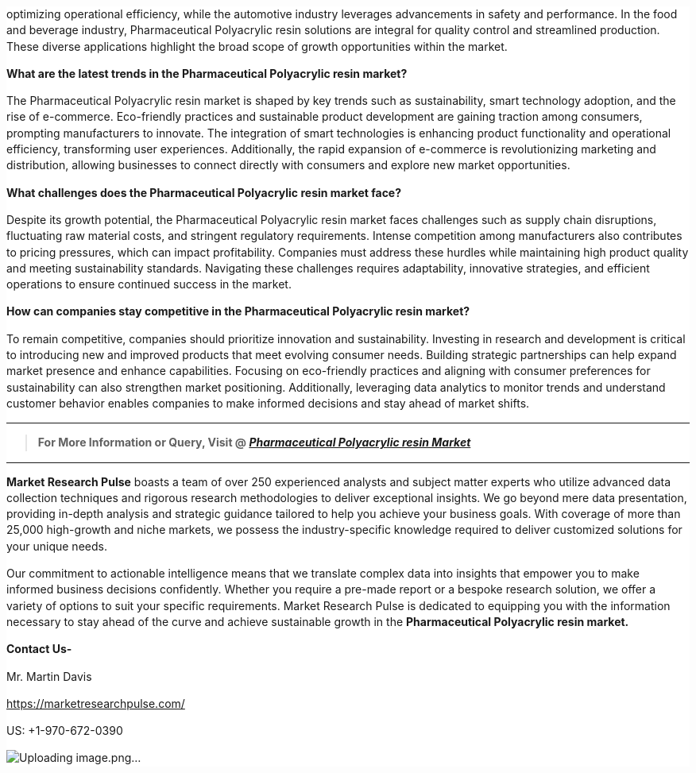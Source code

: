 optimizing operational efficiency, while the automotive industry leverages advancements in safety and performance. In the food and beverage industry, Pharmaceutical Polyacrylic resin solutions are integral for quality control and streamlined production. These diverse applications highlight the broad scope of growth opportunities within the market.</p><p><strong>What are the latest trends in the Pharmaceutical Polyacrylic resin market?</strong></p><p>The Pharmaceutical Polyacrylic resin market is shaped by key trends such as sustainability, smart technology adoption, and the rise of e-commerce. Eco-friendly practices and sustainable product development are gaining traction among consumers, prompting manufacturers to innovate. The integration of smart technologies is enhancing product functionality and operational efficiency, transforming user experiences. Additionally, the rapid expansion of e-commerce is revolutionizing marketing and distribution, allowing businesses to connect directly with consumers and explore new market opportunities.</p><p><strong>What challenges does the Pharmaceutical Polyacrylic resin market face?</strong></p><p>Despite its growth potential, the Pharmaceutical Polyacrylic resin market faces challenges such as supply chain disruptions, fluctuating raw material costs, and stringent regulatory requirements. Intense competition among manufacturers also contributes to pricing pressures, which can impact profitability. Companies must address these hurdles while maintaining high product quality and meeting sustainability standards. Navigating these challenges requires adaptability, innovative strategies, and efficient operations to ensure continued success in the market.</p><p><strong>How can companies stay competitive in the Pharmaceutical Polyacrylic resin market?</strong></p><p>To remain competitive, companies should prioritize innovation and sustainability. Investing in research and development is critical to introducing new and improved products that meet evolving consumer needs. Building strategic partnerships can help expand market presence and enhance capabilities. Focusing on eco-friendly practices and aligning with consumer preferences for sustainability can also strengthen market positioning. Additionally, leveraging data analytics to monitor trends and understand customer behavior enables companies to make informed decisions and stay ahead of market shifts.</p><hr /><blockquote><p><strong>For More Information or Query, Visit @&nbsp;<em><a href="https://marketresearchpulse.com/report/55403/pharmaceutical-polyacrylic-resin-market?utm_source=Linkedin&utm_medium=020">Pharmaceutical Polyacrylic resin Market</a></em></strong></p></blockquote><hr /><p><strong>Market Research Pulse</strong> boasts a team of over 250 experienced analysts and subject matter experts who utilize advanced data collection techniques and rigorous research methodologies to deliver exceptional insights. We go beyond mere data presentation, providing in-depth analysis and strategic guidance tailored to help you achieve your business goals. With coverage of more than 25,000 high-growth and niche markets, we possess the industry-specific knowledge required to deliver customized solutions for your unique needs.</p><p>Our commitment to actionable intelligence means that we translate complex data into insights that empower you to make informed business decisions confidently. Whether you require a pre-made report or a bespoke research solution, we offer a variety of options to suit your specific requirements. Market Research Pulse is dedicated to equipping you with the information necessary to stay ahead of the curve and achieve sustainable growth in the <strong>Pharmaceutical Polyacrylic resin market.</strong></p><p><strong>Contact Us-</strong></p><p>Mr. Martin Davis</p><p>https://marketresearchpulse.com/</p><p>US: +1-970-672-0390</p>
![Uploading image.png…]()

